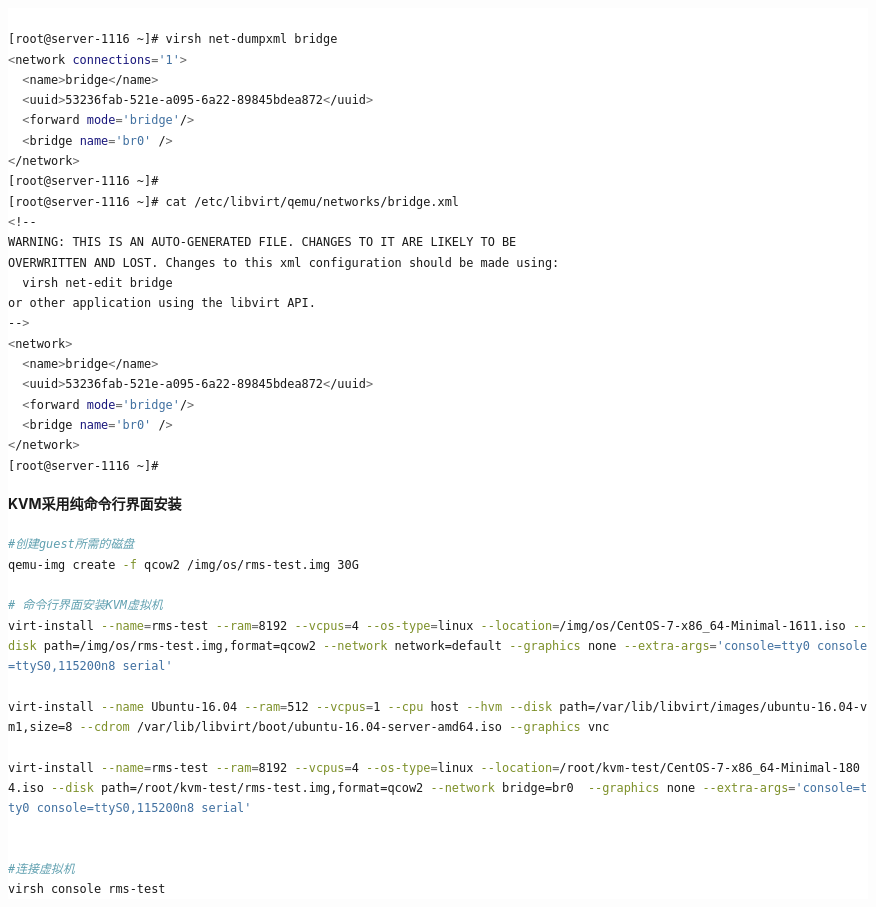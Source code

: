 ```bash

[root@server-1116 ~]# virsh net-dumpxml bridge
<network connections='1'>
  <name>bridge</name>
  <uuid>53236fab-521e-a095-6a22-89845bdea872</uuid>
  <forward mode='bridge'/>
  <bridge name='br0' />
</network>
[root@server-1116 ~]#
[root@server-1116 ~]# cat /etc/libvirt/qemu/networks/bridge.xml
<!--
WARNING: THIS IS AN AUTO-GENERATED FILE. CHANGES TO IT ARE LIKELY TO BE
OVERWRITTEN AND LOST. Changes to this xml configuration should be made using:
  virsh net-edit bridge
or other application using the libvirt API.
-->
<network>
  <name>bridge</name>
  <uuid>53236fab-521e-a095-6a22-89845bdea872</uuid>
  <forward mode='bridge'/>
  <bridge name='br0' />
</network>
[root@server-1116 ~]#

```

#### KVM采用纯命令行界面安装
```bash
#创建guest所需的磁盘
qemu-img create -f qcow2 /img/os/rms-test.img 30G

# 命令行界面安装KVM虚拟机
virt-install --name=rms-test --ram=8192 --vcpus=4 --os-type=linux --location=/img/os/CentOS-7-x86_64-Minimal-1611.iso --disk path=/img/os/rms-test.img,format=qcow2 --network network=default --graphics none --extra-args='console=tty0 console=ttyS0,115200n8 serial'

virt-install --name Ubuntu-16.04 --ram=512 --vcpus=1 --cpu host --hvm --disk path=/var/lib/libvirt/images/ubuntu-16.04-vm1,size=8 --cdrom /var/lib/libvirt/boot/ubuntu-16.04-server-amd64.iso --graphics vnc

virt-install --name=rms-test --ram=8192 --vcpus=4 --os-type=linux --location=/root/kvm-test/CentOS-7-x86_64-Minimal-1804.iso --disk path=/root/kvm-test/rms-test.img,format=qcow2 --network bridge=br0  --graphics none --extra-args='console=tty0 console=ttyS0,115200n8 serial'


#连接虚拟机
virsh console rms-test

```


